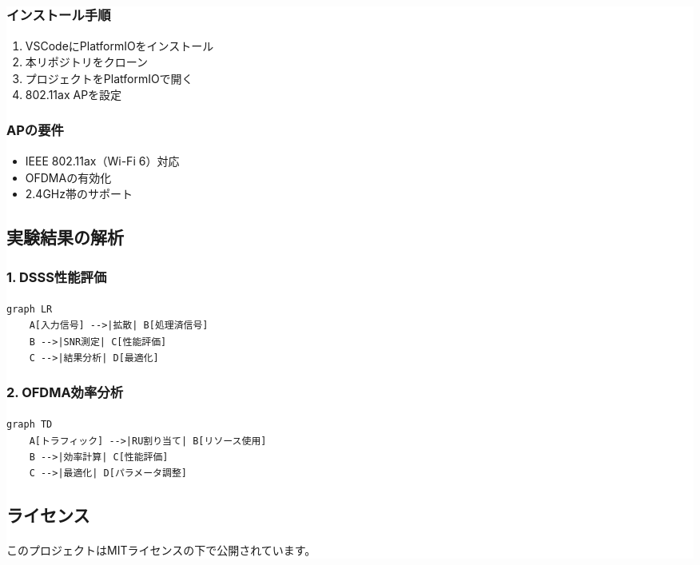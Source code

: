 ### インストール手順
1. VSCodeにPlatformIOをインストール
2. 本リポジトリをクローン
3. プロジェクトをPlatformIOで開く
4. 802.11ax APを設定

### APの要件
- IEEE 802.11ax（Wi-Fi 6）対応
- OFDMAの有効化
- 2.4GHz帯のサポート

## 実験結果の解析

### 1. DSSS性能評価

```mermaid
graph LR
    A[入力信号] -->|拡散| B[処理済信号]
    B -->|SNR測定| C[性能評価]
    C -->|結果分析| D[最適化]
```

### 2. OFDMA効率分析

```mermaid
graph TD
    A[トラフィック] -->|RU割り当て| B[リソース使用]
    B -->|効率計算| C[性能評価]
    C -->|最適化| D[パラメータ調整]
```

## ライセンス

このプロジェクトはMITライセンスの下で公開されています。

